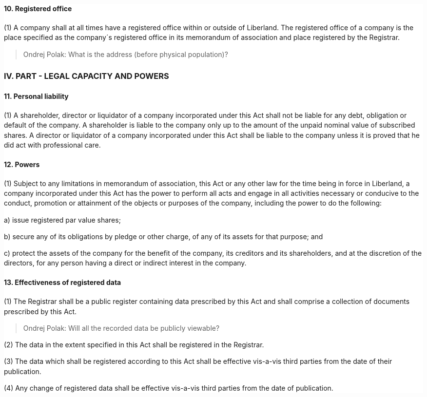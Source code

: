 #### 10. **Registered office**

(1)	A company shall at all times have a registered office within or outside
	of Liberland. The registered office of a company is the place specified
	as the company´s registered office in its memorandum of association and
	place registered by the Registrar.
> Ondrej Polak: What is the address (before physical population)?

### IV. **PART - LEGAL CAPACITY AND POWERS**

#### 11. **Personal liability**

(1)	A shareholder, director or liquidator of a company incorporated under
	this Act shall not be liable for any debt, obligation or default of the
	company. A shareholder is liable to the company only up to the amount of
	the unpaid nominal value of subscribed shares. A director or liquidator
	of a company incorporated under this Act shall be liable to the company
	unless it is proved that he did act with professional care.

#### 12. **Powers**

(1)	Subject to any limitations in memorandum of association, this Act or any
	other law for the time being in force in Liberland, a company
	incorporated under this Act has the power to perform all acts and engage
	in all activities necessary or conducive to the conduct, promotion or
	attainment of the objects or purposes of the company, including the
	power to do the following:

a)  issue registered par value shares;

b)  secure any of its obligations by pledge or other charge, of any of
    its assets for that purpose; and

c)  protect the assets of the company for the benefit of the company,
    its creditors and its shareholders, and at the discretion of the
    directors, for any person having a direct or indirect interest in
    the company.



#### 13. **Effectiveness of registered data**

(1) The Registrar shall be a public register containing data prescribed
    by this Act and shall comprise a collection of documents prescribed
    by this Act.
> Ondrej Polak: Will all the recorded data be publicly viewable?

(2) The data in the extent specified in this Act shall be registered in
    the Registrar.

(3) The data which shall be registered according to this Act shall be
    effective vis-a-vis third parties from the date of their
    publication.

(4) Any change of registered data shall be effective vis-a-vis third
    parties from the date of publication.

